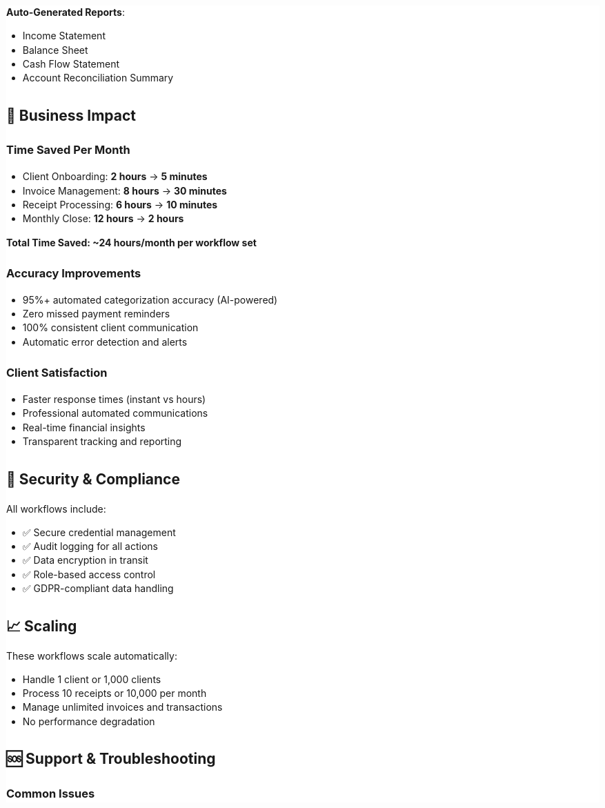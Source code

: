 **Auto-Generated Reports**:
- Income Statement
- Balance Sheet
- Cash Flow Statement
- Account Reconciliation Summary

## 🎯 Business Impact

### Time Saved Per Month
- Client Onboarding: **2 hours** → **5 minutes**
- Invoice Management: **8 hours** → **30 minutes**
- Receipt Processing: **6 hours** → **10 minutes**
- Monthly Close: **12 hours** → **2 hours**

**Total Time Saved: ~24 hours/month per workflow set**

### Accuracy Improvements
- 95%+ automated categorization accuracy (AI-powered)
- Zero missed payment reminders
- 100% consistent client communication
- Automatic error detection and alerts

### Client Satisfaction
- Faster response times (instant vs hours)
- Professional automated communications
- Real-time financial insights
- Transparent tracking and reporting

## 🔐 Security & Compliance

All workflows include:
- ✅ Secure credential management
- ✅ Audit logging for all actions
- ✅ Data encryption in transit
- ✅ Role-based access control
- ✅ GDPR-compliant data handling

## 📈 Scaling

These workflows scale automatically:
- Handle 1 client or 1,000 clients
- Process 10 receipts or 10,000 per month
- Manage unlimited invoices and transactions
- No performance degradation

## 🆘 Support & Troubleshooting

### Common Issues
